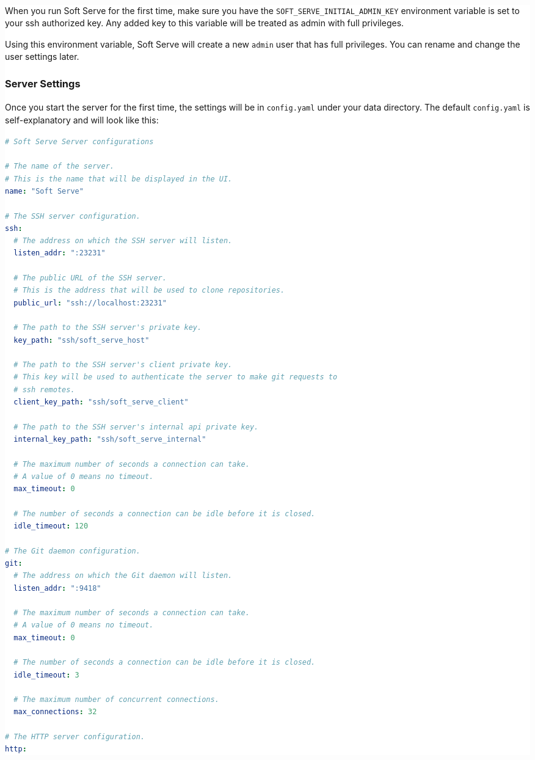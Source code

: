 When you run Soft Serve for the first time, make sure you have the
`SOFT_SERVE_INITIAL_ADMIN_KEY` environment variable is set to your ssh
authorized key. Any added key to this variable will be treated as admin with
full privileges.

Using this environment variable, Soft Serve will create a new `admin` user that
has full privileges. You can rename and change the user settings later.

### Server Settings

Once you start the server for the first time, the settings will be in
`config.yaml` under your data directory. The default `config.yaml` is
self-explanatory and will look like this:

```yaml
# Soft Serve Server configurations

# The name of the server.
# This is the name that will be displayed in the UI.
name: "Soft Serve"

# The SSH server configuration.
ssh:
  # The address on which the SSH server will listen.
  listen_addr: ":23231"

  # The public URL of the SSH server.
  # This is the address that will be used to clone repositories.
  public_url: "ssh://localhost:23231"

  # The path to the SSH server's private key.
  key_path: "ssh/soft_serve_host"

  # The path to the SSH server's client private key.
  # This key will be used to authenticate the server to make git requests to
  # ssh remotes.
  client_key_path: "ssh/soft_serve_client"

  # The path to the SSH server's internal api private key.
  internal_key_path: "ssh/soft_serve_internal"

  # The maximum number of seconds a connection can take.
  # A value of 0 means no timeout.
  max_timeout: 0

  # The number of seconds a connection can be idle before it is closed.
  idle_timeout: 120

# The Git daemon configuration.
git:
  # The address on which the Git daemon will listen.
  listen_addr: ":9418"

  # The maximum number of seconds a connection can take.
  # A value of 0 means no timeout.
  max_timeout: 0

  # The number of seconds a connection can be idle before it is closed.
  idle_timeout: 3

  # The maximum number of concurrent connections.
  max_connections: 32

# The HTTP server configuration.
http:
```